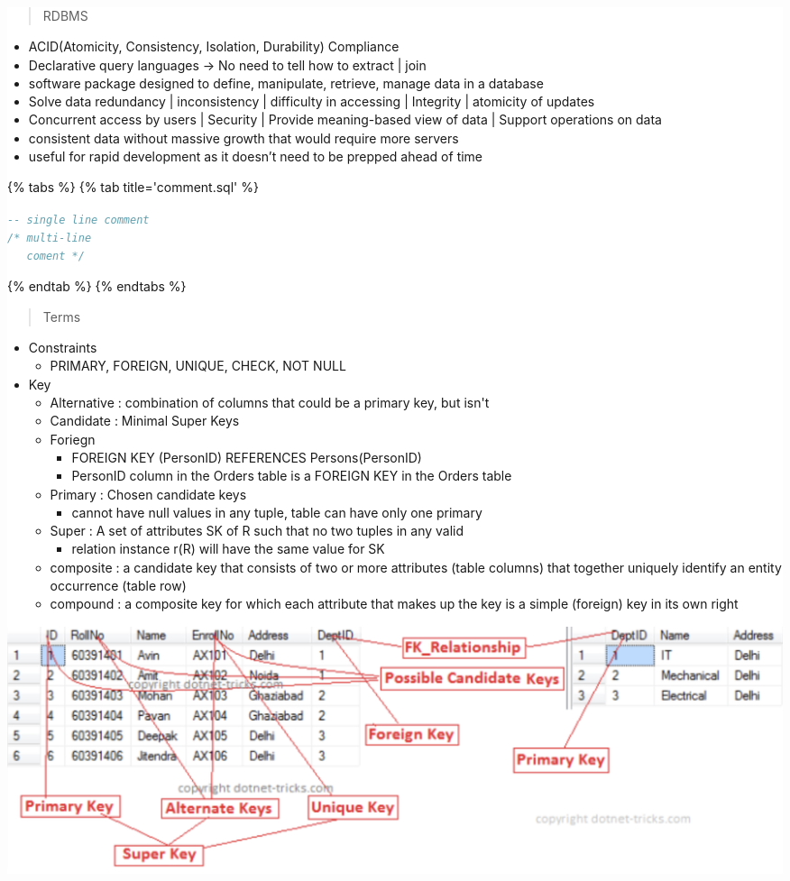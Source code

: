> RDBMS

* ACID(Atomicity, Consistency, Isolation, Durability) Compliance
* Declarative query languages → No need to tell how to extract | join
* software package designed to define, manipulate, retrieve, manage data in a database
* Solve data redundancy | inconsistency | difficulty in accessing | Integrity | atomicity of updates
* Concurrent access by users | Security | Provide meaning-based view of data | Support operations on data
* consistent data without massive growth that would require more servers
* useful for rapid development as it doesn’t need to be prepped ahead of time

{% tabs %}
{% tab title='comment.sql' %}

```sql
-- single line comment
/* multi-line
   coment */
```

{% endtab %}
{% endtabs %}

> Terms

* Constraints
  * PRIMARY, FOREIGN, UNIQUE, CHECK, NOT NULL
* Key
  * Alternative : combination of columns that could be a primary key, but isn't
  * Candidate : Minimal Super Keys
  * Foriegn
    * FOREIGN KEY (PersonID) REFERENCES Persons(PersonID)
    * PersonID column in the Orders table is a FOREIGN KEY in the Orders table
  * Primary : Chosen candidate keys
    * cannot have null values in any tuple, table can have only one primary
  * Super : A set of attributes SK of R such that no two tuples in any valid
    * relation instance r(R) will have the same value for SK
  * composite : a candidate key that consists of two or more attributes (table columns) that together uniquely identify an entity occurrence (table row)
  * compound : a composite key for which each attribute that makes up the key is a simple (foreign) key in its own right

![Key](images/20210325_232848.png)
